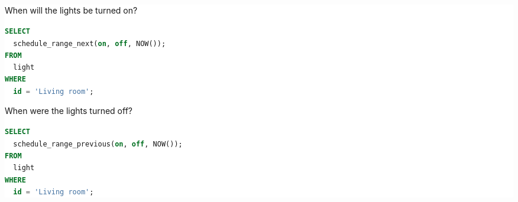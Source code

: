 When will the lights be turned on?
```sql
SELECT
  schedule_range_next(on, off, NOW());
FROM
  light
WHERE
  id = 'Living room';
```

When were the lights turned off?
```sql
SELECT
  schedule_range_previous(on, off, NOW());
FROM
  light
WHERE
  id = 'Living room';
```

